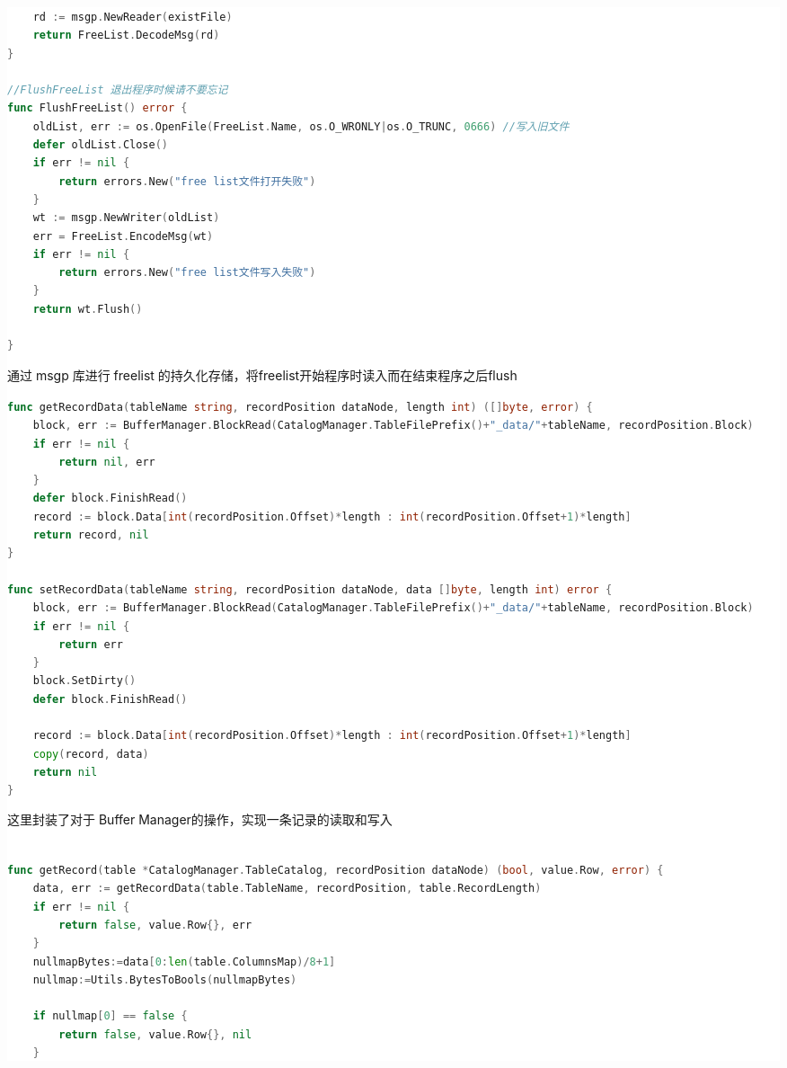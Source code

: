 ```go
	rd := msgp.NewReader(existFile)
	return FreeList.DecodeMsg(rd)
}

//FlushFreeList 退出程序时候请不要忘记
func FlushFreeList() error {
	oldList, err := os.OpenFile(FreeList.Name, os.O_WRONLY|os.O_TRUNC, 0666) //写入旧文件
	defer oldList.Close()
	if err != nil {
		return errors.New("free list文件打开失败")
	}
	wt := msgp.NewWriter(oldList)
	err = FreeList.EncodeMsg(wt)
	if err != nil {
		return errors.New("free list文件写入失败")
	}
	return wt.Flush()

}
```
通过 msgp 库进行 freelist 的持久化存储，将freelist开始程序时读入而在结束程序之后flush

```go
func getRecordData(tableName string, recordPosition dataNode, length int) ([]byte, error) {
	block, err := BufferManager.BlockRead(CatalogManager.TableFilePrefix()+"_data/"+tableName, recordPosition.Block)
	if err != nil {
		return nil, err
	}
	defer block.FinishRead()
	record := block.Data[int(recordPosition.Offset)*length : int(recordPosition.Offset+1)*length]
	return record, nil
}

func setRecordData(tableName string, recordPosition dataNode, data []byte, length int) error {
	block, err := BufferManager.BlockRead(CatalogManager.TableFilePrefix()+"_data/"+tableName, recordPosition.Block)
	if err != nil {
		return err
	}
	block.SetDirty()
	defer block.FinishRead()

	record := block.Data[int(recordPosition.Offset)*length : int(recordPosition.Offset+1)*length]
	copy(record, data)
	return nil
}
```
这里封装了对于 Buffer Manager的操作，实现一条记录的读取和写入

```go

func getRecord(table *CatalogManager.TableCatalog, recordPosition dataNode) (bool, value.Row, error) {
	data, err := getRecordData(table.TableName, recordPosition, table.RecordLength)
	if err != nil {
		return false, value.Row{}, err
	}
	nullmapBytes:=data[0:len(table.ColumnsMap)/8+1]
	nullmap:=Utils.BytesToBools(nullmapBytes)

	if nullmap[0] == false {
		return false, value.Row{}, nil
	}
```